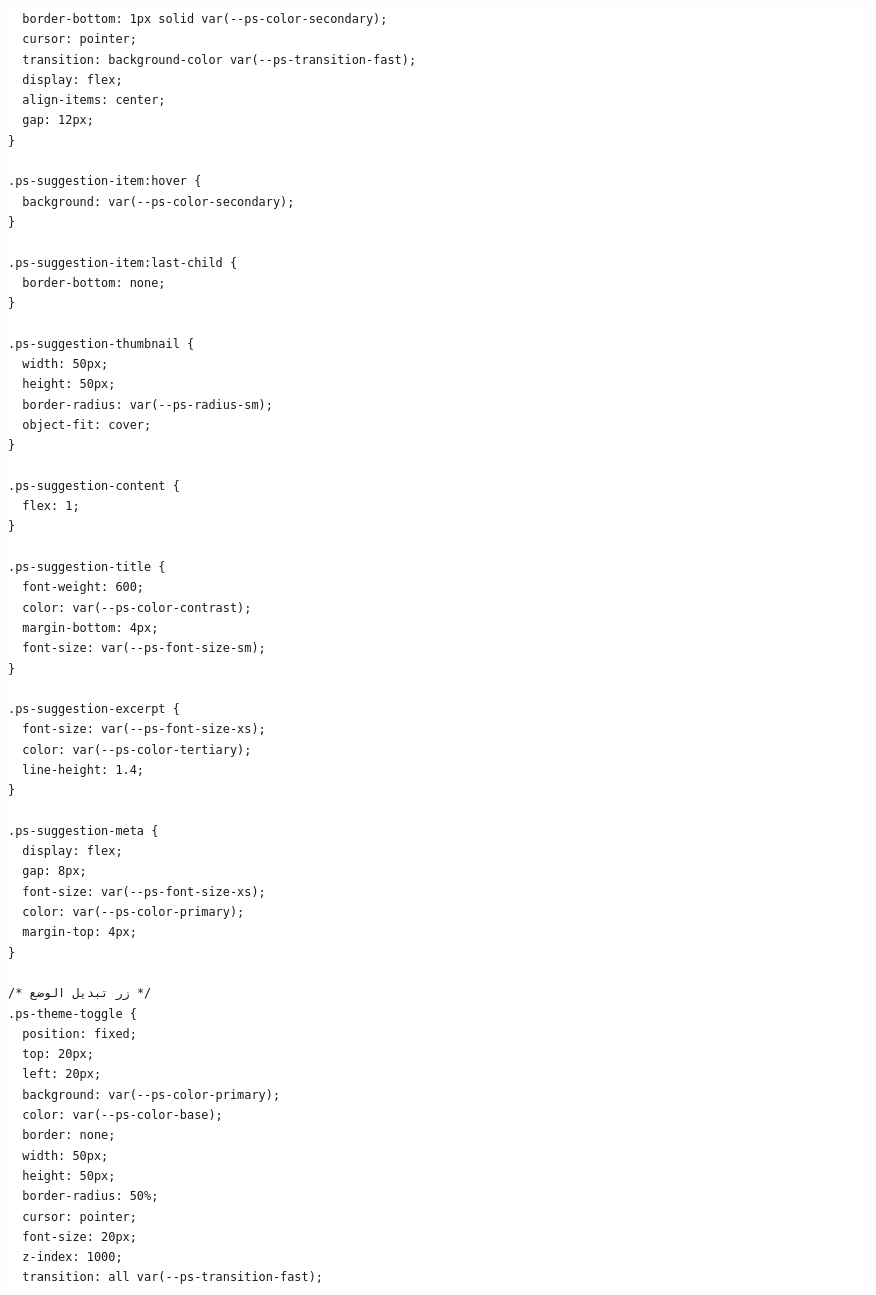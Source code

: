 ```
  border-bottom: 1px solid var(--ps-color-secondary);
  cursor: pointer;
  transition: background-color var(--ps-transition-fast);
  display: flex;
  align-items: center;
  gap: 12px;
}

.ps-suggestion-item:hover {
  background: var(--ps-color-secondary);
}

.ps-suggestion-item:last-child {
  border-bottom: none;
}

.ps-suggestion-thumbnail {
  width: 50px;
  height: 50px;
  border-radius: var(--ps-radius-sm);
  object-fit: cover;
}

.ps-suggestion-content {
  flex: 1;
}

.ps-suggestion-title {
  font-weight: 600;
  color: var(--ps-color-contrast);
  margin-bottom: 4px;
  font-size: var(--ps-font-size-sm);
}

.ps-suggestion-excerpt {
  font-size: var(--ps-font-size-xs);
  color: var(--ps-color-tertiary);
  line-height: 1.4;
}

.ps-suggestion-meta {
  display: flex;
  gap: 8px;
  font-size: var(--ps-font-size-xs);
  color: var(--ps-color-primary);
  margin-top: 4px;
}

/* زر تبديل الوضع */
.ps-theme-toggle {
  position: fixed;
  top: 20px;
  left: 20px;
  background: var(--ps-color-primary);
  color: var(--ps-color-base);
  border: none;
  width: 50px;
  height: 50px;
  border-radius: 50%;
  cursor: pointer;
  font-size: 20px;
  z-index: 1000;
  transition: all var(--ps-transition-fast);
```